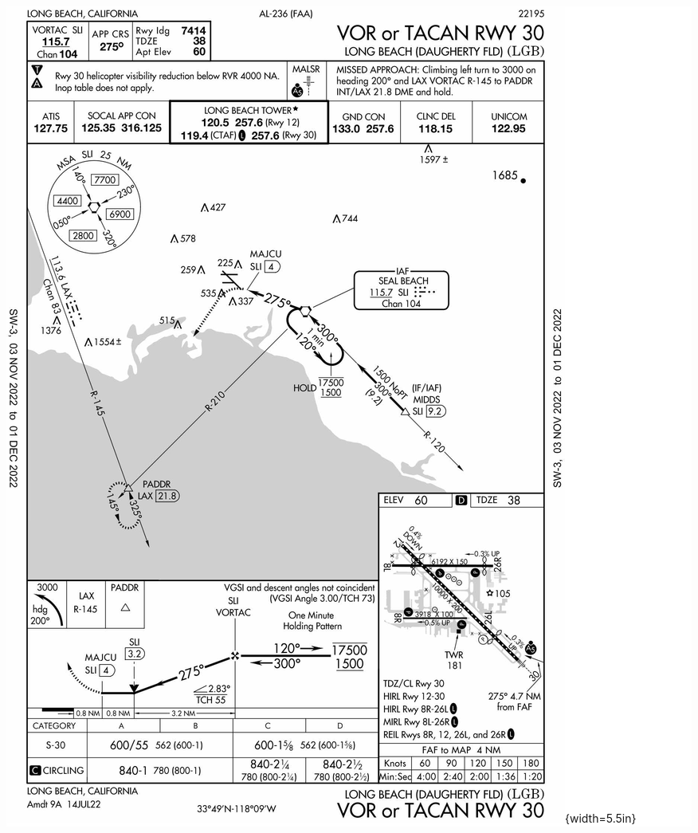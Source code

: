 ![Consider the hold on the published missed approach at PADDR. The completion of the outbound turn cannot be determined using the VORs, so the outbound turn is considered complete when wings are level.](./img/vor-30-klgb.jpg){width=5.5in}
